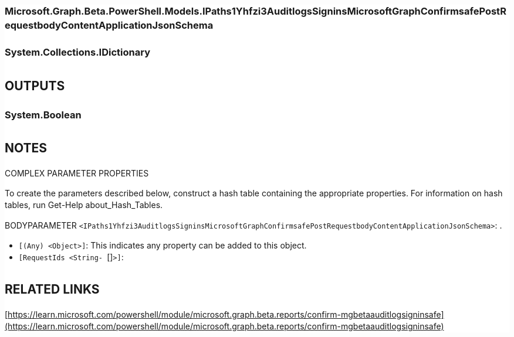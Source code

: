 ### Microsoft.Graph.Beta.PowerShell.Models.IPaths1Yhfzi3AuditlogsSigninsMicrosoftGraphConfirmsafePostRequestbodyContentApplicationJsonSchema
### System.Collections.IDictionary
## OUTPUTS

### System.Boolean
## NOTES
COMPLEX PARAMETER PROPERTIES

To create the parameters described below, construct a hash table containing the appropriate properties.
For information on hash tables, run Get-Help about_Hash_Tables.

BODYPARAMETER `<IPaths1Yhfzi3AuditlogsSigninsMicrosoftGraphConfirmsafePostRequestbodyContentApplicationJsonSchema>`: .
  - `[(Any) <Object>]`: This indicates any property can be added to this object.
  - `[RequestIds <String- `[]`>]`:

## RELATED LINKS

[https://learn.microsoft.com/powershell/module/microsoft.graph.beta.reports/confirm-mgbetaauditlogsigninsafe](https://learn.microsoft.com/powershell/module/microsoft.graph.beta.reports/confirm-mgbetaauditlogsigninsafe)




